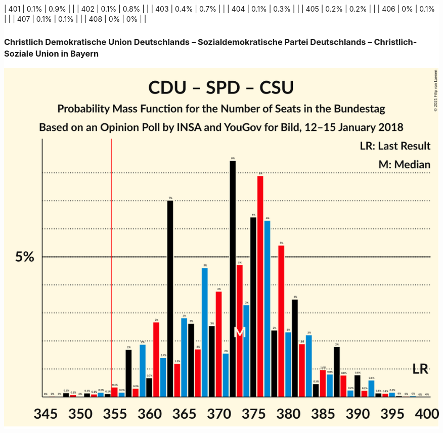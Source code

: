 | 401 | 0.1% | 0.9% |  |
| 402 | 0.1% | 0.8% |  |
| 403 | 0.4% | 0.7% |  |
| 404 | 0.1% | 0.3% |  |
| 405 | 0.2% | 0.2% |  |
| 406 | 0% | 0.1% |  |
| 407 | 0.1% | 0.1% |  |
| 408 | 0% | 0% |  |

### Christlich Demokratische Union Deutschlands – Sozialdemokratische Partei Deutschlands – Christlich-Soziale Union in Bayern

![Graph with seats probability mass function not yet produced](2018-01-15-INSAandYouGov-coalitions-seats-pmf-cdu–spd–csu.png "Seats Probability Mass Function")
